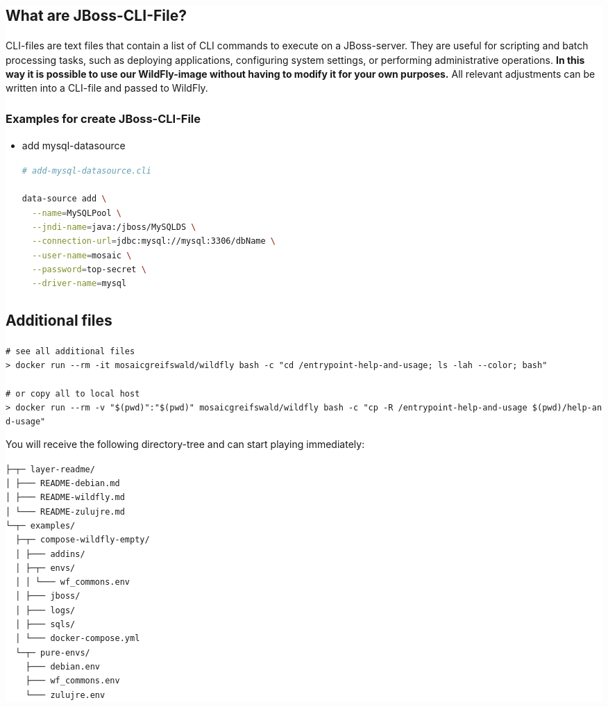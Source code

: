 ```yml
```


## What are JBoss-CLI-File?
CLI-files are text files that contain a list of CLI commands to execute on a JBoss-server.
They are useful for scripting and batch processing tasks, such as deploying applications,
configuring system settings, or performing administrative operations.
**In this way it is possible to use our WildFly-image without having to modify it for your own purposes.**
All relevant adjustments can be written into a CLI-file and passed to WildFly.

### Examples for create JBoss-CLI-File
* add mysql-datasource
  ```sh
  # add-mysql-datasource.cli

  data-source add \
    --name=MySQLPool \
    --jndi-name=java:/jboss/MySQLDS \
    --connection-url=jdbc:mysql://mysql:3306/dbName \
    --user-name=mosaic \
    --password=top-secret \
    --driver-name=mysql
  ```

## Additional files
```shell
# see all additional files
> docker run --rm -it mosaicgreifswald/wildfly bash -c "cd /entrypoint-help-and-usage; ls -lah --color; bash"

# or copy all to local host
> docker run --rm -v "$(pwd)":"$(pwd)" mosaicgreifswald/wildfly bash -c "cp -R /entrypoint-help-and-usage $(pwd)/help-and-usage"
```
You will receive the following directory-tree and can start playing immediately:
```
├─┬─ layer-readme/
│ ├─── README-debian.md
│ ├─── README-wildfly.md
│ └─── README-zulujre.md
└─┬─ examples/
  ├─┬─ compose-wildfly-empty/
  │ ├─── addins/
  │ ├─┬─ envs/
  │ │ └─── wf_commons.env
  │ ├─── jboss/
  │ ├─── logs/
  │ ├─── sqls/
  │ └─── docker-compose.yml
  └─┬─ pure-envs/
    ├─── debian.env
    ├─── wf_commons.env
    └─── zulujre.env
```
